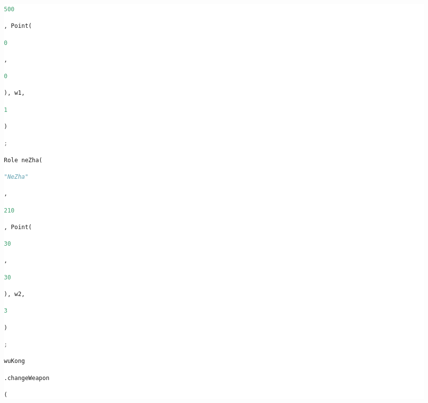 ```python
500
```
```python
, Point(
```
```python
0
```
```python
,
```
```python
0
```
```python
), w1,
```
```python
1
```
```python
)
```
```python
;
```
```python
Role neZha(
```
```python
"NeZha"
```
```python
,
```
```python
210
```
```python
, Point(
```
```python
30
```
```python
,
```
```python
30
```
```python
), w2,
```
```python
3
```
```python
)
```
```python
;
```
```python
wuKong
```
```python
.changeWeapon
```
```python
(
```
```python
```